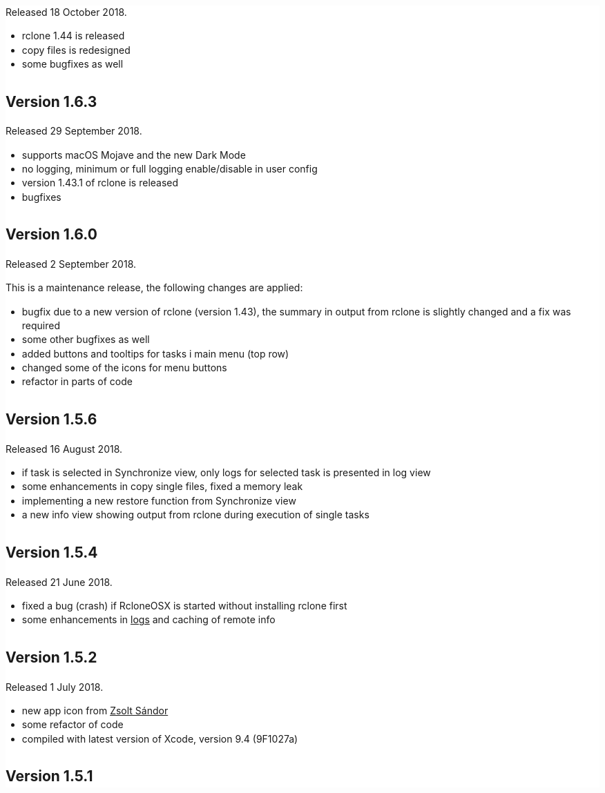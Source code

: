 Released 18 October 2018.

- rclone 1.44 is released
- copy files is redesigned
- some bugfixes as well

## Version 1.6.3

Released 29 September 2018.

- supports macOS Mojave and the new Dark Mode
- no logging, minimum or full logging enable/disable in user config
- version 1.43.1 of rclone is released
- bugfixes

## Version 1.6.0

Released 2 September 2018.

This is a maintenance release, the following changes are applied:

- bugfix due to a new version of rclone (version 1.43), the summary in output from rclone is slightly changed and a fix was required
- some other bugfixes as well
- added buttons and tooltips for tasks i main menu (top row)
- changed some of the icons for menu buttons
- refactor in parts of code

## Version 1.5.6

Released 16 August 2018.

- if task is selected in Synchronize view, only logs for selected task is presented in log view
- some enhancements in copy single files, fixed a memory leak
- implementing a new restore function from Synchronize view
- a new info view showing output from rclone during execution of single tasks

## Version 1.5.4

Released 21 June 2018.

- fixed a bug (crash) if RcloneOSX is started without installing rclone first
- some enhancements in [logs](/post/Logging) and caching of remote info

## Version 1.5.2

Released 1 July 2018.

- new app icon from [Zsolt Sándor](https://github.com/graphis)
- some refactor of code
- compiled with latest version of Xcode, version 9.4 (9F1027a)

## Version 1.5.1
